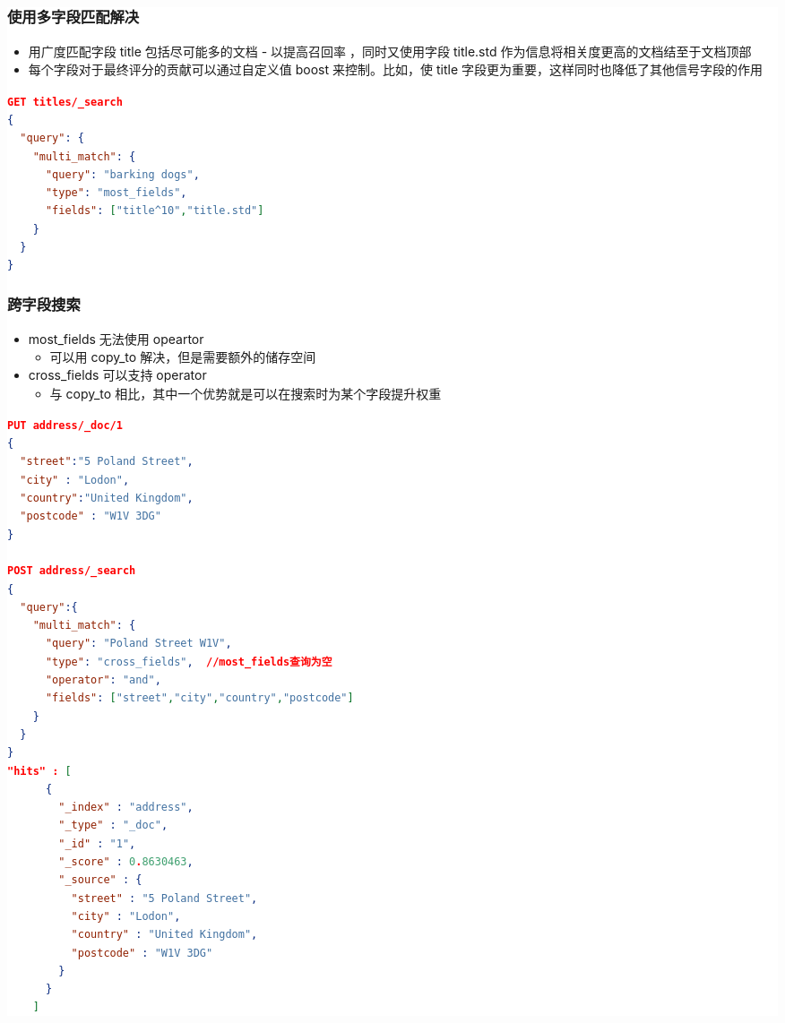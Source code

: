 ### 使用多字段匹配解决

- 用广度匹配字段 title 包括尽可能多的文档 - 以提高召回率 ，同时又使用字段 title.std 作为信息将相关度更高的文档结至于文档顶部
- 每个字段对于最终评分的贡献可以通过自定义值 boost 来控制。比如，使 title 字段更为重要，这样同时也降低了其他信号字段的作用

```json
GET titles/_search
{
  "query": {
    "multi_match": {
      "query": "barking dogs",
      "type": "most_fields", 
      "fields": ["title^10","title.std"]
    }
  }
}
```

### 跨字段搜索

- most_fields 无法使用 opeartor
  - 可以用 copy_to 解决，但是需要额外的储存空间
- cross_fields 可以支持 operator
  - 与 copy_to 相比，其中一个优势就是可以在搜索时为某个字段提升权重

```json
PUT address/_doc/1
{
  "street":"5 Poland Street",
  "city" : "Lodon",
  "country":"United Kingdom",
  "postcode" : "W1V 3DG"
}

POST address/_search
{
  "query":{
    "multi_match": {
      "query": "Poland Street W1V",
      "type": "cross_fields",  //most_fields查询为空
      "operator": "and", 
      "fields": ["street","city","country","postcode"]
    }
  }
}
"hits" : [
      {
        "_index" : "address",
        "_type" : "_doc",
        "_id" : "1",
        "_score" : 0.8630463,
        "_source" : {
          "street" : "5 Poland Street",
          "city" : "Lodon",
          "country" : "United Kingdom",
          "postcode" : "W1V 3DG"
        }
      }
    ]
```


[1]: /images/big-data/es-05/1.jpg
[2]: /images/big-data/es-05/2.jpg
[3]: /images/big-data/es-05/3.jpg
[4]: /images/big-data/es-05/4.jpg
[5]: /images/big-data/es-05/5.jpg
[6]: /images/big-data/es-05/6.jpg
[7]: /images/big-data/es-05/7.jpg
[8]: /images/big-data/es-05/8.jpg
[9]: /images/big-data/es-05/9.jpg
[10]: /images/big-data/es-05/10.jpg
[11]: /images/big-data/es-05/11.jpg
[12]: /images/big-data/es-05/12.jpg
[13]: /images/big-data/es-05/13.jpg
[14]: /images/big-data/es-05/14.jpg
[15]: /images/big-data/es-05/15.jpg
[16]: /images/big-data/es-05/16.jpg
[17]: /images/big-data/es-05/17.jpg
[18]: /images/big-data/es-05/18.jpg